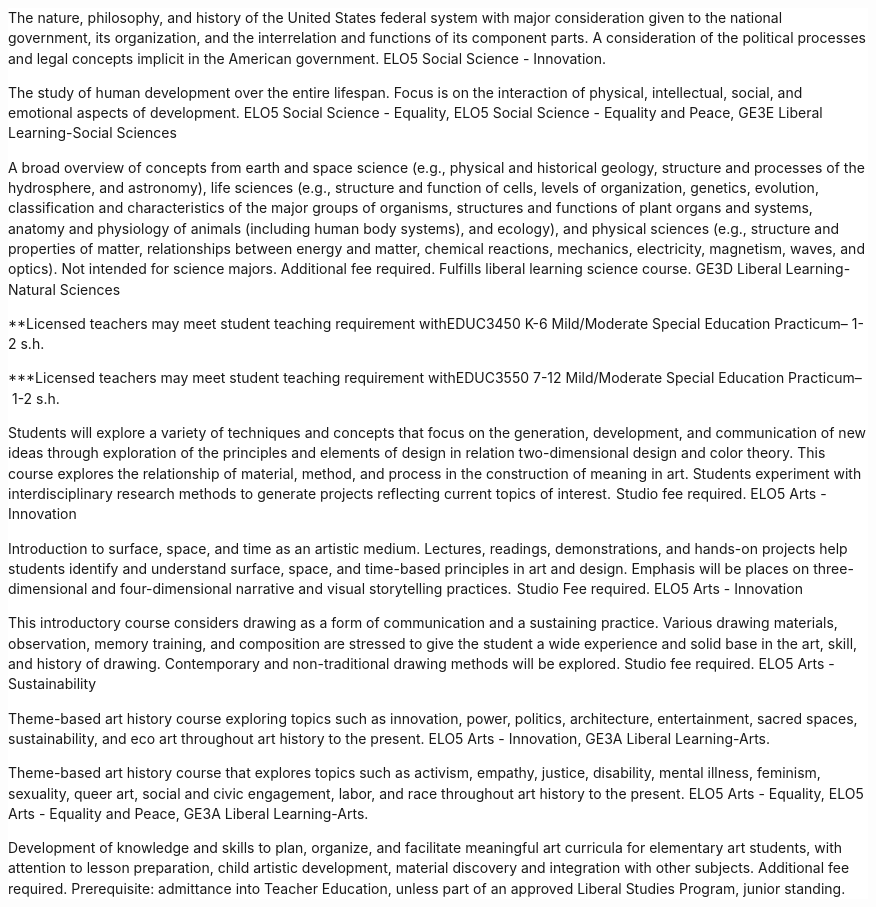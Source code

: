 The nature, philosophy, and history of the United States federal system with major consideration given to the national government, its organization, and the interrelation and functions of its component parts. A consideration of the political processes and legal concepts implicit in the American government. ELO5 Social Science - Innovation.

The study of human development over the entire lifespan. Focus is on the interaction of physical, intellectual, social, and emotional aspects of development. ELO5 Social Science - Equality, ELO5 Social Science - Equality and Peace, GE3E Liberal Learning-Social Sciences

A broad overview of concepts from earth and space science (e.g., physical and historical geology, structure and processes of the hydrosphere, and astronomy), life sciences (e.g., structure and function of cells, levels of organization, genetics, evolution, classification and characteristics of the major groups of organisms, structures and functions of plant organs and systems, anatomy and physiology of animals (including human body systems), and ecology), and physical sciences (e.g., structure and properties of matter, relationships between energy and matter, chemical reactions, mechanics, electricity, magnetism, waves, and optics). Not intended for science majors. Additional fee required. Fulfills liberal learning science course. GE3D Liberal Learning-Natural Sciences

**Licensed teachers may meet student teaching requirement withEDUC3450 K-6 Mild/Moderate Special Education Practicum– 1-2 s.h.

***Licensed teachers may meet student teaching requirement withEDUC3550 7-12 Mild/Moderate Special Education Practicum– 1-2 s.h.

Students will explore a variety of techniques and concepts that focus on the generation, development, and communication of new ideas through exploration of the principles and elements of design in relation two-dimensional design and color theory. This course explores the relationship of material, method, and process in the construction of meaning in art. Students experiment with interdisciplinary research methods to generate projects reflecting current topics of interest.  Studio fee required. ELO5 Arts - Innovation

Introduction to surface, space, and time as an artistic medium. Lectures, readings, demonstrations, and hands-on projects help students identify and understand surface, space, and time-based principles in art and design. Emphasis will be places on three-dimensional and four-dimensional narrative and visual storytelling practices.  Studio Fee required.  ELO5 Arts - Innovation

This introductory course considers drawing as a form of communication and a sustaining practice. Various drawing materials, observation, memory training, and composition are stressed to give the student a wide experience and solid base in the art, skill, and history of drawing. Contemporary and non-traditional drawing methods will be explored. Studio fee required.  ELO5 Arts - Sustainability

Theme-based art history course exploring topics such as innovation, power, politics, architecture, entertainment, sacred spaces, sustainability, and eco art throughout art history to the present.  ELO5 Arts - Innovation, GE3A Liberal Learning-Arts.

Theme-based art history course that explores topics such as activism, empathy, justice, disability, mental illness, feminism, sexuality, queer art, social and civic engagement, labor, and race throughout art history to the present.  ELO5 Arts - Equality, ELO5 Arts - Equality and Peace, GE3A Liberal Learning-Arts.

Development of knowledge and skills to plan, organize, and facilitate meaningful art curricula for elementary art students, with attention to lesson preparation, child artistic development, material discovery and integration with other subjects. Additional fee required. Prerequisite: admittance into Teacher Education, unless part of an approved Liberal Studies Program, junior standing.


